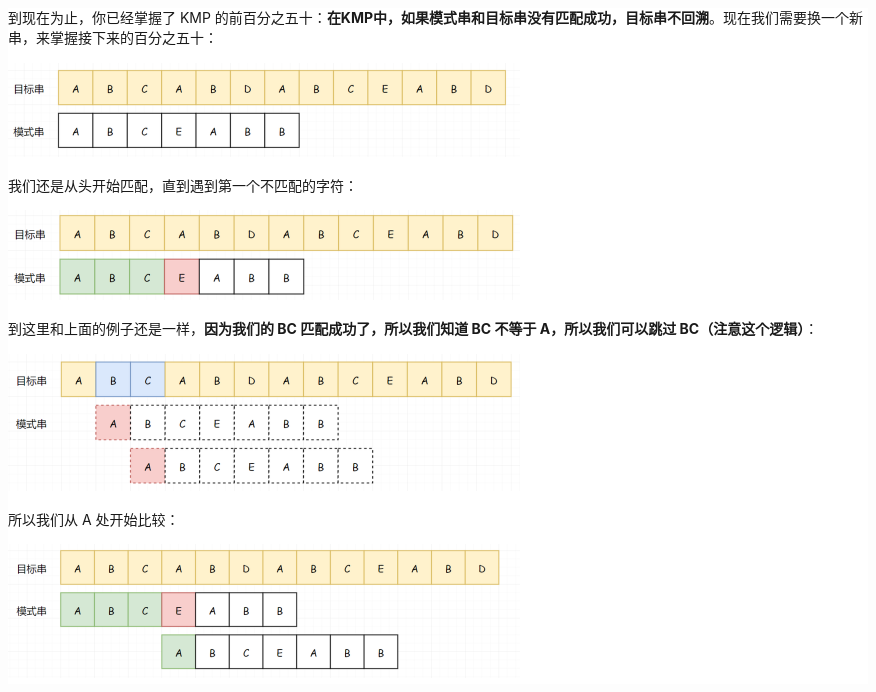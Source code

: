 到现在为止，你已经掌握了 KMP 的前百分之五十：**在KMP中，如果模式串和目标串没有匹配成功，目标串不回溯**。现在我们需要换一个新串，来掌握接下来的百分之五十：

<img src="./306/14.jpg" alt="PNG" style="zoom: 50%;" />

我们还是从头开始匹配，直到遇到第一个不匹配的字符：

<img src="./306/15.jpg" alt="PNG" style="zoom: 50%;" />

到这里和上面的例子还是一样，**因为我们的 BC 匹配成功了，所以我们知道 BC 不等于 A，所以我们可以跳过 BC（注意这个逻辑）**：

<img src="./306/16.jpg" alt="PNG" style="zoom: 50%;" />

所以我们从 A 处开始比较：

<img src="./306/17.jpg" alt="PNG" style="zoom: 50%;" />
